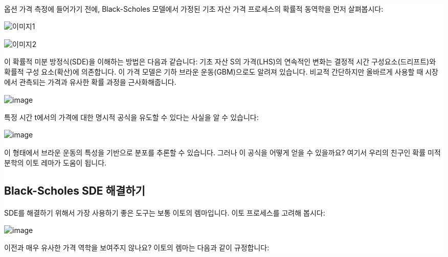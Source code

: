 옵션 가격 측정에 들어가기 전에, Black-Scholes 모델에서 가정된 기초 자산 가격 프로세스의 확률적 동역학을 먼저 살펴봅시다:

![이미지1](/TIL/assets/img/2024-07-14-ACompleteIntroductiontotheBlack-ScholesModelForQuants_3.png)

![이미지2](/TIL/assets/img/2024-07-14-ACompleteIntroductiontotheBlack-ScholesModelForQuants_4.png)

이 확률적 미분 방정식(SDE)을 이해하는 방법은 다음과 같습니다: 기초 자산 S의 가격(LHS)의 연속적인 변화는 결정적 시간 구성요소(드리프트)와 확률적 구성 요소(확산)에 의존합니다. 이 가격 모델은 기하 브라운 운동(GBM)으로도 알려져 있습니다. 비교적 간단하지만 올바르게 사용할 때 시장에서 관측되는 가격과 유사한 확률 과정을 근사화해줍니다.


<ins class="adsbygoogle"
     style="display:block"
     data-ad-client="ca-pub-4877378276818686"
     data-ad-slot="1549334788"
     data-ad-format="auto"
     data-full-width-responsive="true"></ins>
<script>
(adsbygoogle = window.adsbygoogle || []).push({});
</script>


![image](/TIL/assets/img/2024-07-14-ACompleteIntroductiontotheBlack-ScholesModelForQuants_5.png)

특정 시간 t에서의 가격에 대한 명시적 공식을 유도할 수 있다는 사실을 알 수 있습니다:

![image](/TIL/assets/img/2024-07-14-ACompleteIntroductiontotheBlack-ScholesModelForQuants_6.png)

이 형태에서 브라운 운동의 특성을 기반으로 분포를 추론할 수 있습니다. 그러나 이 공식을 어떻게 얻을 수 있을까요? 여기서 우리의 친구인 확률 미적분학의 이토 레마가 도움이 됩니다.



<ins class="adsbygoogle"
     style="display:block"
     data-ad-client="ca-pub-4877378276818686"
     data-ad-slot="1549334788"
     data-ad-format="auto"
     data-full-width-responsive="true"></ins>
<script>
(adsbygoogle = window.adsbygoogle || []).push({});
</script>

## Black-Scholes SDE 해결하기

SDE를 해결하기 위해서 가장 사용하기 좋은 도구는 보통 이토의 렘마입니다. 이토 프로세스를 고려해 봅시다:

![image](/TIL/assets/img/2024-07-14-ACompleteIntroductiontotheBlack-ScholesModelForQuants_7.png)

이전과 매우 유사한 가격 역학을 보여주지 않나요? 이토의 렘마는 다음과 같이 규정합니다:


<ins class="adsbygoogle"
     style="display:block"
     data-ad-client="ca-pub-4877378276818686"
     data-ad-slot="1549334788"
     data-ad-format="auto"
     data-full-width-responsive="true"></ins>
<script>
(adsbygoogle = window.adsbygoogle || []).push({});
</script>
